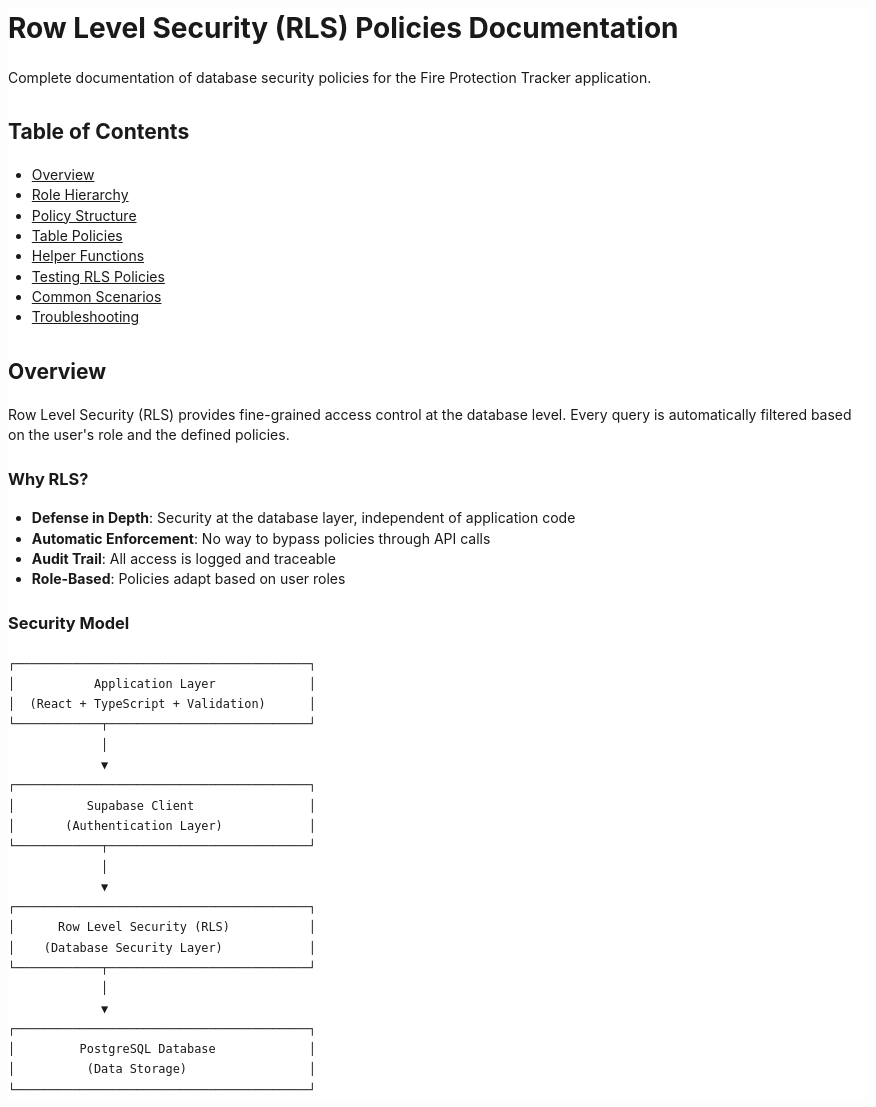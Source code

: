 # Row Level Security (RLS) Policies Documentation

Complete documentation of database security policies for the Fire Protection Tracker application.

## Table of Contents

- [Overview](#overview)
- [Role Hierarchy](#role-hierarchy)
- [Policy Structure](#policy-structure)
- [Table Policies](#table-policies)
- [Helper Functions](#helper-functions)
- [Testing RLS Policies](#testing-rls-policies)
- [Common Scenarios](#common-scenarios)
- [Troubleshooting](#troubleshooting)

## Overview

Row Level Security (RLS) provides fine-grained access control at the database level. Every query is automatically filtered based on the user's role and the defined policies.

### Why RLS?

- **Defense in Depth**: Security at the database layer, independent of application code
- **Automatic Enforcement**: No way to bypass policies through API calls
- **Audit Trail**: All access is logged and traceable
- **Role-Based**: Policies adapt based on user roles

### Security Model

```
┌─────────────────────────────────────────┐
│           Application Layer             │
│  (React + TypeScript + Validation)      │
└────────────┬────────────────────────────┘
             │
             ▼
┌─────────────────────────────────────────┐
│          Supabase Client                │
│       (Authentication Layer)            │
└────────────┬────────────────────────────┘
             │
             ▼
┌─────────────────────────────────────────┐
│      Row Level Security (RLS)           │
│    (Database Security Layer)            │
└────────────┬────────────────────────────┘
             │
             ▼
┌─────────────────────────────────────────┐
│         PostgreSQL Database             │
│          (Data Storage)                 │
└─────────────────────────────────────────┘
```
